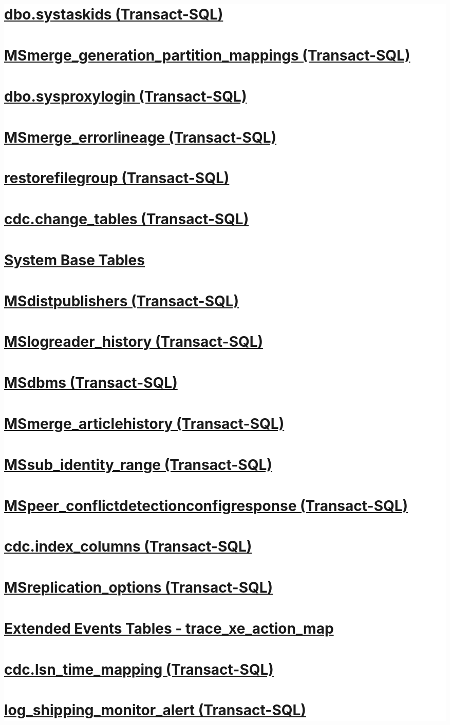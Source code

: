 # [dbo.systaskids (Transact-SQL)](dbo.systaskids-transact-sql.md)
# [MSmerge_generation_partition_mappings (Transact-SQL)](msmerge-generation-partition-mappings-transact-sql.md)
# [dbo.sysproxylogin (Transact-SQL)](dbo.sysproxylogin-transact-sql.md)
# [MSmerge_errorlineage (Transact-SQL)](msmerge-errorlineage-transact-sql.md)
# [restorefilegroup (Transact-SQL)](restorefilegroup-transact-sql.md)
# [cdc.change_tables (Transact-SQL)](cdc.change-tables-transact-sql.md)
# [System Base Tables](system-base-tables.md)
# [MSdistpublishers (Transact-SQL)](msdistpublishers-transact-sql.md)
# [MSlogreader_history (Transact-SQL)](mslogreader-history-transact-sql.md)
# [MSdbms (Transact-SQL)](msdbms-transact-sql.md)
# [MSmerge_articlehistory (Transact-SQL)](msmerge-articlehistory-transact-sql.md)
# [MSsub_identity_range (Transact-SQL)](mssub-identity-range-transact-sql.md)
# [MSpeer_conflictdetectionconfigresponse (Transact-SQL)](mspeer-conflictdetectionconfigresponse-transact-sql.md)
# [cdc.index_columns (Transact-SQL)](cdc.index-columns-transact-sql.md)
# [MSreplication_options (Transact-SQL)](msreplication-options-transact-sql.md)
# [Extended Events Tables - trace_xe_action_map](extended-events-tables-trace-xe-action-map.md)
# [cdc.lsn_time_mapping (Transact-SQL)](cdc.lsn-time-mapping-transact-sql.md)
# [log_shipping_monitor_alert (Transact-SQL)](log-shipping-monitor-alert-transact-sql.md)